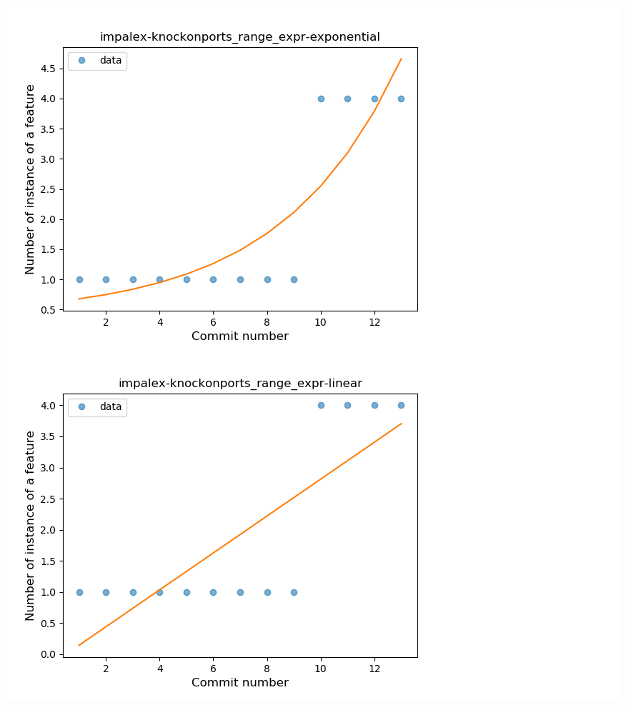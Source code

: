 ![impalex-knockonports T4](../plots/impalex-knockonports_range_expr_T4.png)
![impalex-knockonports T1](../plots/impalex-knockonports_range_expr_T1.png)